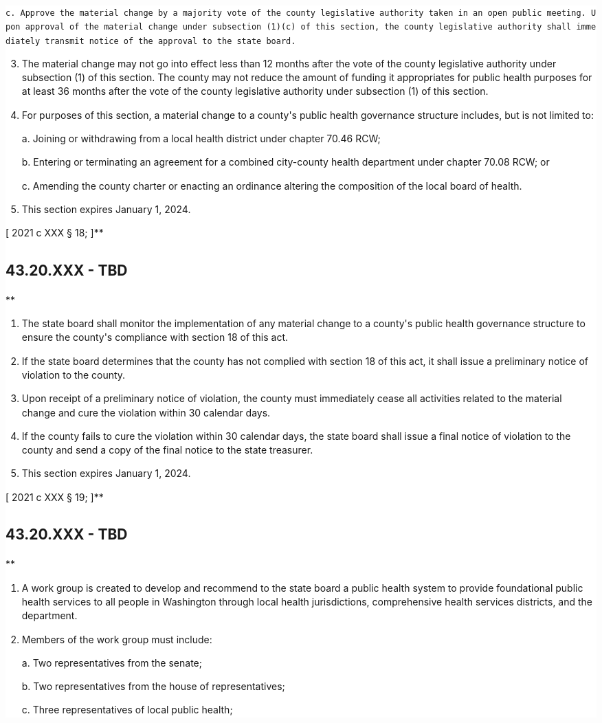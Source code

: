     c. Approve the material change by a majority vote of the county legislative authority taken in an open public meeting. Upon approval of the material change under subsection (1)(c) of this section, the county legislative authority shall immediately transmit notice of the approval to the state board.

3. The material change may not go into effect less than 12 months after the vote of the county legislative authority under subsection (1) of this section. The county may not reduce the amount of funding it appropriates for public health purposes for at least 36 months after the vote of the county legislative authority under subsection (1) of this section.

4. For purposes of this section, a material change to a county's public health governance structure includes, but is not limited to:

    a. Joining or withdrawing from a local health district under chapter 70.46 RCW;

    b. Entering or terminating an agreement for a combined city-county health department under chapter 70.08 RCW; or

    c. Amending the county charter or enacting an ordinance altering the composition of the local board of health.

5. This section expires January 1, 2024.


[ 2021 c XXX § 18; ]**

## **43.20.XXX - TBD**
**
1. The state board shall monitor the implementation of any material change to a county's public health governance structure to ensure the county's compliance with section 18 of this act.

2. If the state board determines that the county has not complied with section 18 of this act, it shall issue a preliminary notice of violation to the county.

3. Upon receipt of a preliminary notice of violation, the county must immediately cease all activities related to the material change and cure the violation within 30 calendar days.

4. If the county fails to cure the violation within 30 calendar days, the state board shall issue a final notice of violation to the county and send a copy of the final notice to the state treasurer.

5. This section expires January 1, 2024.


[ 2021 c XXX § 19; ]**

## **43.20.XXX - TBD**
**
1. A work group is created to develop and recommend to the state board a public health system to provide foundational public health services to all people in Washington through local health jurisdictions, comprehensive health services districts, and the department.

2. Members of the work group must include:

    a. Two representatives from the senate;

    b. Two representatives from the house of representatives;

    c. Three representatives of local public health;
